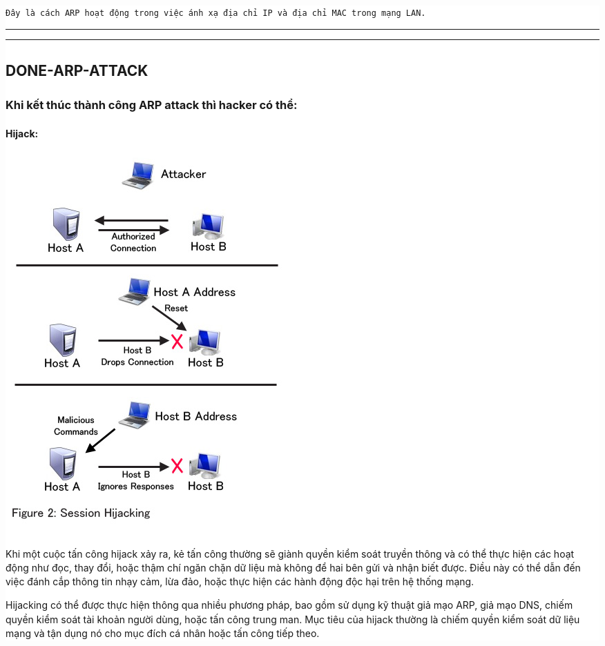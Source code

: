     Đây là cách ARP hoạt động trong việc ánh xạ địa chỉ IP và địa chỉ MAC trong mạng LAN.
    
---
    
---
    

## DONE-ARP-ATTACK

    
### Khi kết thúc thành công ARP attack thì hacker có thể:
        
#### Hijack:
        
    
![Untitled](img/Untitled%208.png)
    
Khi một cuộc tấn công hijack xảy ra, kẻ tấn công thường sẽ giành quyền kiểm soát truyền thông và có thể thực hiện các hoạt động như đọc, thay đổi, hoặc thậm chí ngăn chặn dữ liệu mà không để hai bên gửi và nhận biết được. Điều này có thể dẫn đến việc đánh cắp thông tin nhạy cảm, lừa đảo, hoặc thực hiện các hành động độc hại trên hệ thống mạng.
 
Hijacking có thể được thực hiện thông qua nhiều phương pháp, bao gồm sử dụng kỹ thuật giả mạo ARP, giả mạo DNS, chiếm quyền kiểm soát tài khoản người dùng, hoặc tấn công trung man. Mục tiêu của hijack thường là chiếm quyền kiểm soát dữ liệu mạng và tận dụng nó cho mục đích cá nhân hoặc tấn công tiếp theo.
        